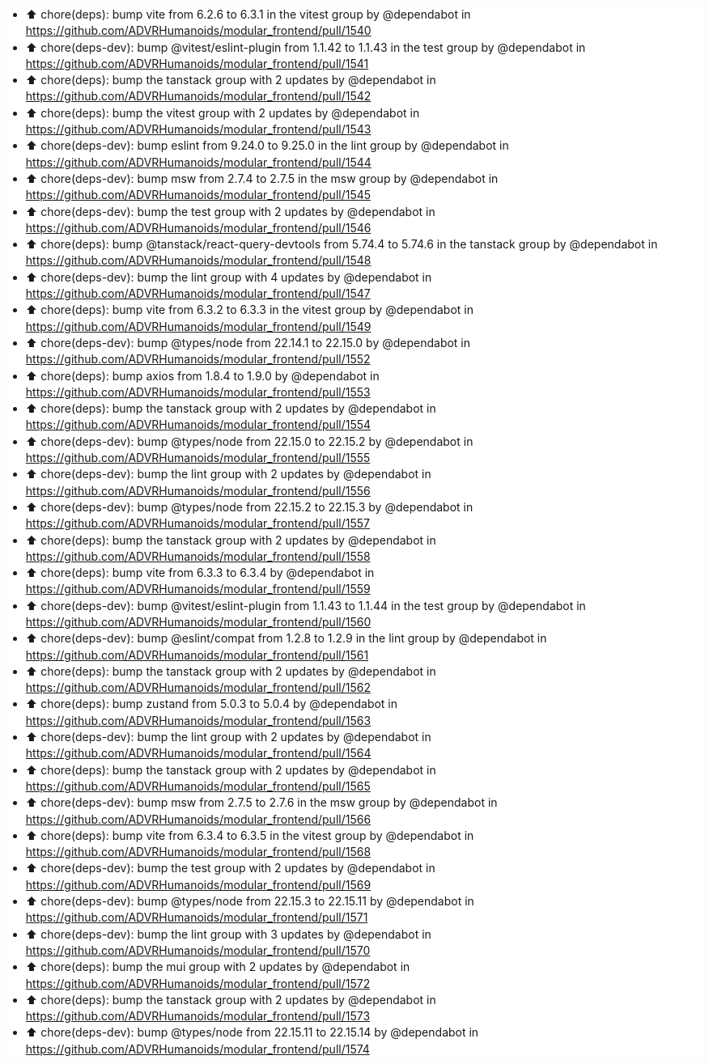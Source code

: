 * ⬆️ chore(deps): bump vite from 6.2.6 to 6.3.1 in the vitest group by @dependabot in https://github.com/ADVRHumanoids/modular_frontend/pull/1540
* ⬆️ chore(deps-dev): bump @vitest/eslint-plugin from 1.1.42 to 1.1.43 in the test group by @dependabot in https://github.com/ADVRHumanoids/modular_frontend/pull/1541
* ⬆️ chore(deps): bump the tanstack group with 2 updates by @dependabot in https://github.com/ADVRHumanoids/modular_frontend/pull/1542
* ⬆️ chore(deps): bump the vitest group with 2 updates by @dependabot in https://github.com/ADVRHumanoids/modular_frontend/pull/1543
* ⬆️ chore(deps-dev): bump eslint from 9.24.0 to 9.25.0 in the lint group by @dependabot in https://github.com/ADVRHumanoids/modular_frontend/pull/1544
* ⬆️ chore(deps-dev): bump msw from 2.7.4 to 2.7.5 in the msw group by @dependabot in https://github.com/ADVRHumanoids/modular_frontend/pull/1545
* ⬆️ chore(deps-dev): bump the test group with 2 updates by @dependabot in https://github.com/ADVRHumanoids/modular_frontend/pull/1546
* ⬆️ chore(deps): bump @tanstack/react-query-devtools from 5.74.4 to 5.74.6 in the tanstack group by @dependabot in https://github.com/ADVRHumanoids/modular_frontend/pull/1548
* ⬆️ chore(deps-dev): bump the lint group with 4 updates by @dependabot in https://github.com/ADVRHumanoids/modular_frontend/pull/1547
* ⬆️ chore(deps): bump vite from 6.3.2 to 6.3.3 in the vitest group by @dependabot in https://github.com/ADVRHumanoids/modular_frontend/pull/1549
* ⬆️ chore(deps-dev): bump @types/node from 22.14.1 to 22.15.0 by @dependabot in https://github.com/ADVRHumanoids/modular_frontend/pull/1552
* ⬆️ chore(deps): bump axios from 1.8.4 to 1.9.0 by @dependabot in https://github.com/ADVRHumanoids/modular_frontend/pull/1553
* ⬆️ chore(deps): bump the tanstack group with 2 updates by @dependabot in https://github.com/ADVRHumanoids/modular_frontend/pull/1554
* ⬆️ chore(deps-dev): bump @types/node from 22.15.0 to 22.15.2 by @dependabot in https://github.com/ADVRHumanoids/modular_frontend/pull/1555
* ⬆️ chore(deps-dev): bump the lint group with 2 updates by @dependabot in https://github.com/ADVRHumanoids/modular_frontend/pull/1556
* ⬆️ chore(deps-dev): bump @types/node from 22.15.2 to 22.15.3 by @dependabot in https://github.com/ADVRHumanoids/modular_frontend/pull/1557
* ⬆️ chore(deps): bump the tanstack group with 2 updates by @dependabot in https://github.com/ADVRHumanoids/modular_frontend/pull/1558
* ⬆️ chore(deps): bump vite from 6.3.3 to 6.3.4 by @dependabot in https://github.com/ADVRHumanoids/modular_frontend/pull/1559
* ⬆️ chore(deps-dev): bump @vitest/eslint-plugin from 1.1.43 to 1.1.44 in the test group by @dependabot in https://github.com/ADVRHumanoids/modular_frontend/pull/1560
* ⬆️ chore(deps-dev): bump @eslint/compat from 1.2.8 to 1.2.9 in the lint group by @dependabot in https://github.com/ADVRHumanoids/modular_frontend/pull/1561
* ⬆️ chore(deps): bump the tanstack group with 2 updates by @dependabot in https://github.com/ADVRHumanoids/modular_frontend/pull/1562
* ⬆️ chore(deps): bump zustand from 5.0.3 to 5.0.4 by @dependabot in https://github.com/ADVRHumanoids/modular_frontend/pull/1563
* ⬆️ chore(deps-dev): bump the lint group with 2 updates by @dependabot in https://github.com/ADVRHumanoids/modular_frontend/pull/1564
* ⬆️ chore(deps): bump the tanstack group with 2 updates by @dependabot in https://github.com/ADVRHumanoids/modular_frontend/pull/1565
* ⬆️ chore(deps-dev): bump msw from 2.7.5 to 2.7.6 in the msw group by @dependabot in https://github.com/ADVRHumanoids/modular_frontend/pull/1566
* ⬆️ chore(deps): bump vite from 6.3.4 to 6.3.5 in the vitest group by @dependabot in https://github.com/ADVRHumanoids/modular_frontend/pull/1568
* ⬆️ chore(deps-dev): bump the test group with 2 updates by @dependabot in https://github.com/ADVRHumanoids/modular_frontend/pull/1569
* ⬆️ chore(deps-dev): bump @types/node from 22.15.3 to 22.15.11 by @dependabot in https://github.com/ADVRHumanoids/modular_frontend/pull/1571
* ⬆️ chore(deps-dev): bump the lint group with 3 updates by @dependabot in https://github.com/ADVRHumanoids/modular_frontend/pull/1570
* ⬆️ chore(deps): bump the mui group with 2 updates by @dependabot in https://github.com/ADVRHumanoids/modular_frontend/pull/1572
* ⬆️ chore(deps): bump the tanstack group with 2 updates by @dependabot in https://github.com/ADVRHumanoids/modular_frontend/pull/1573
* ⬆️ chore(deps-dev): bump @types/node from 22.15.11 to 22.15.14 by @dependabot in https://github.com/ADVRHumanoids/modular_frontend/pull/1574